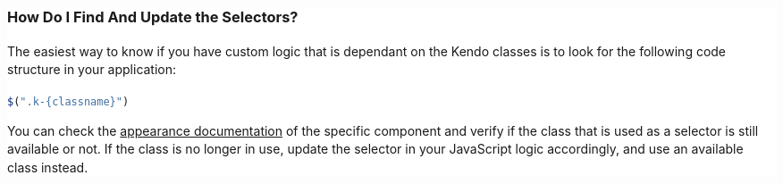### How Do I Find And Update the Selectors?

The easiest way to know if you have custom logic that is dependant on the Kendo classes is to look for the following code structure in your application:

```javascript
$(".k-{classname}")
```

You can check the [appearance documentation](#updated-components) of the specific component and verify if the class that is used as a selector is still available or not. If the class is no longer in use, update the selector in your JavaScript logic accordingly, and use an available class instead.
